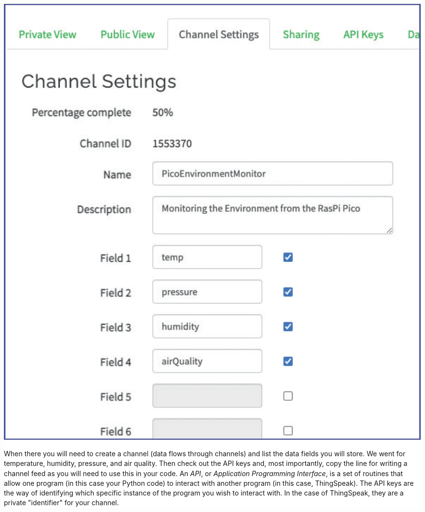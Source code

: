 ![030_01](/images/030_01.png)

When there you will need to create a channel (data flows through channels) and list the data fields you will store. We went for temperature, humidity, pressure, and air quality. Then check out the API keys and, most importantly, copy the line for writing a channel feed as you will need to use this in your code. An _API_, or _Application Programming Interface_, is a set of routines that allow one program (in this case your Python code) to interact with another program (in this case, ThingSpeak). The API keys are the way of identifying which specific instance of the program you wish to interact with. In the case of ThingSpeak, they are a private "identifier" for your channel.
